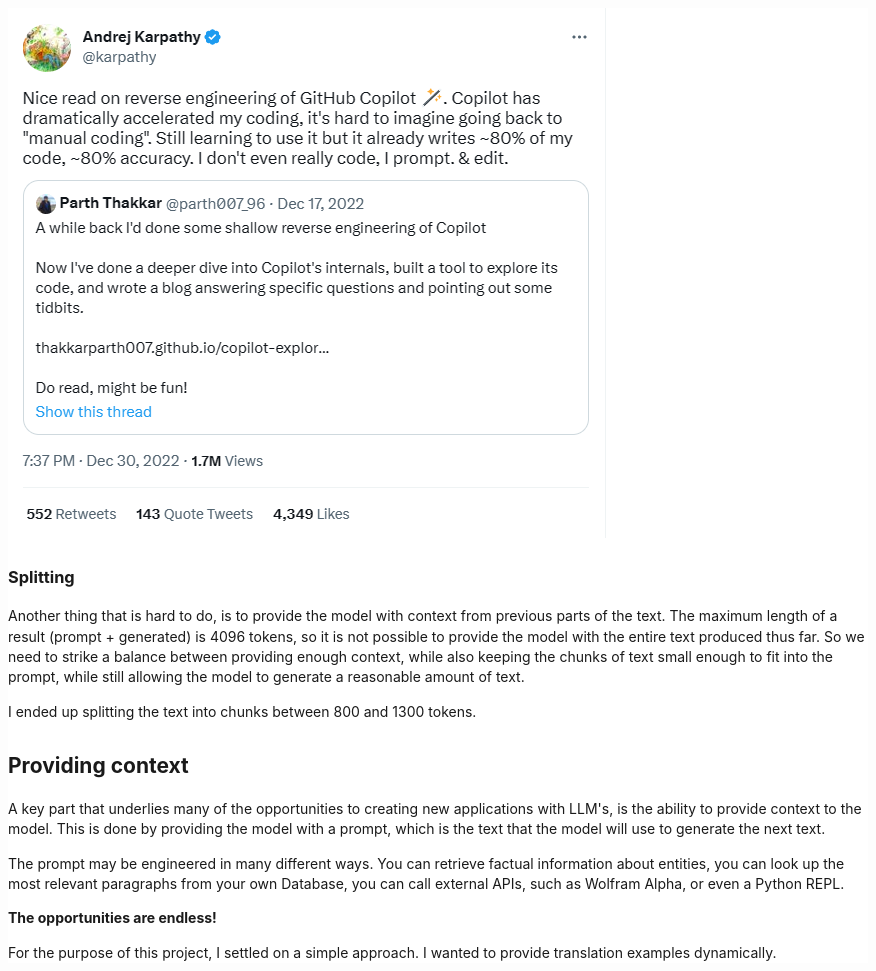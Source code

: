 ![karpathy](/assets/images/karpathy_twitter.png)

### Splitting

Another thing that is hard to do, is to provide the model with context from previous parts of the text. The maximum length of a result (prompt + generated) is 4096 tokens, so it is not possible to provide the model with the entire text produced thus far. So we need to strike a balance between providing enough context, while also keeping the chunks of text small enough to fit into the prompt, while still allowing the model to generate a reasonable amount of text.

I ended up splitting the text into chunks between 800 and 1300 tokens. 

## Providing context

A key part that underlies many of the opportunities to creating new applications with LLM's, is the ability to provide context to the model. This is done by providing the model with a prompt, which is the text that the model will use to generate the next text.

The prompt may be engineered in many different ways. You can retrieve factual information about entities, you can look up the most relevant paragraphs from your own Database, you can call external APIs, such as Wolfram Alpha, or even a Python REPL. 

**The opportunities are endless!**

For the purpose of this project, I settled on a simple approach. I wanted to provide translation examples dynamically. 
